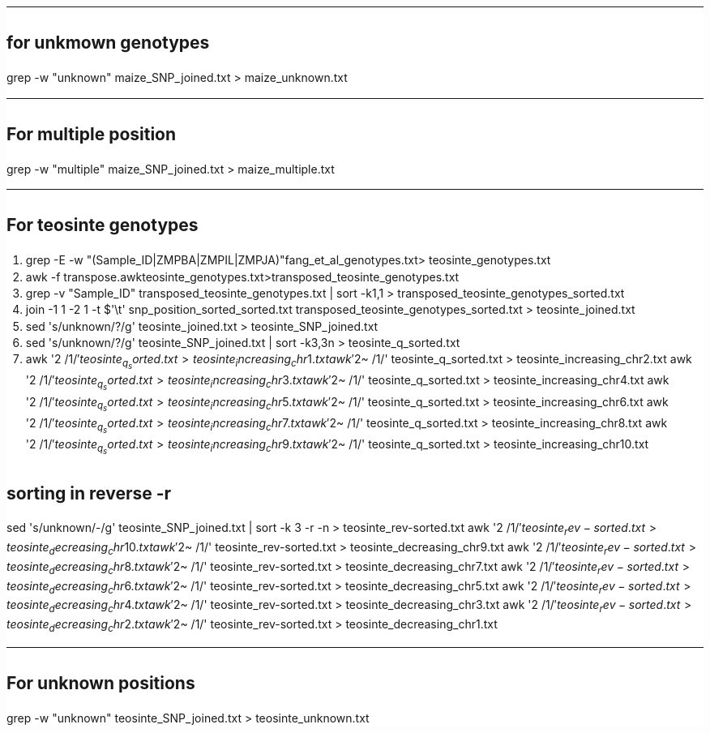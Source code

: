    
----------------------------------------------------------------------------------------------------------------------------------------------------------
## for unkmown genotypes
 grep -w "unknown" maize_SNP_joined.txt > maize_unknown.txt
__________________________________________________________________________________________________________________________________________________________

## For multiple position 
 grep -w "multiple" maize_SNP_joined.txt > maize_multiple.txt
 
 _________________________________________________________________________________________________________________________________________________________
 
 ## For teosinte genotypes
 1. grep -E -w "(Sample_ID|ZMPBA|ZMPIL|ZMPJA)"fang_et_al_genotypes.txt> teosinte_genotypes.txt
 2. awk -f transpose.awkteosinte_genotypes.txt>transposed_teosinte_genotypes.txt
 3. grep -v "Sample_ID" transposed_teosinte_genotypes.txt | sort -k1,1 > transposed_teosinte_genotypes_sorted.txt
 4. join -1 1 -2 1 -t $'\t' snp_position_sorted_sorted.txt transposed_teosinte_genotypes_sorted.txt > teosinte_joined.txt
 5. sed 's/unknown/?/g' teosinte_joined.txt > teosinte_SNP_joined.txt
 6. sed 's/unknown/?/g' teosinte_SNP_joined.txt | sort -k3,3n > teosinte_q_sorted.txt
 7. awk '$2~ /1/' teosinte_q_sorted.txt > teosinte_increasing_chr1.txt
 awk '$2~ /1/' teosinte_q_sorted.txt > teosinte_increasing_chr2.txt
awk '$2~ /1/' teosinte_q_sorted.txt > teosinte_increasing_chr3.txt
awk '$2~ /1/' teosinte_q_sorted.txt > teosinte_increasing_chr4.txt
awk '$2~ /1/' teosinte_q_sorted.txt > teosinte_increasing_chr5.txt
awk '$2~ /1/' teosinte_q_sorted.txt > teosinte_increasing_chr6.txt
awk '$2~ /1/' teosinte_q_sorted.txt > teosinte_increasing_chr7.txt
awk '$2~ /1/' teosinte_q_sorted.txt > teosinte_increasing_chr8.txt
awk '$2~ /1/' teosinte_q_sorted.txt > teosinte_increasing_chr9.txt
awk '$2~ /1/' teosinte_q_sorted.txt > teosinte_increasing_chr10.txt
## sorting in reverse -r 
sed 's/unknown/-/g' teosinte_SNP_joined.txt | sort -k 3 -r -n > teosinte_rev-sorted.txt
awk '$2~ /1/' teosinte_rev-sorted.txt > teosinte_decreasing_chr10.txt
awk '$2~ /1/' teosinte_rev-sorted.txt > teosinte_decreasing_chr9.txt
awk '$2~ /1/' teosinte_rev-sorted.txt > teosinte_decreasing_chr8.txt
awk '$2~ /1/' teosinte_rev-sorted.txt > teosinte_decreasing_chr7.txt
awk '$2~ /1/' teosinte_rev-sorted.txt > teosinte_decreasing_chr6.txt
awk '$2~ /1/' teosinte_rev-sorted.txt > teosinte_decreasing_chr5.txt
awk '$2~ /1/' teosinte_rev-sorted.txt > teosinte_decreasing_chr4.txt
awk '$2~ /1/' teosinte_rev-sorted.txt > teosinte_decreasing_chr3.txt
awk '$2~ /1/' teosinte_rev-sorted.txt > teosinte_decreasing_chr2.txt
awk '$2~ /1/' teosinte_rev-sorted.txt > teosinte_decreasing_chr1.txt
__________________________________________________________________________________________________________________________________________________________

## For unknown positions
grep -w "unknown" teosinte_SNP_joined.txt > teosinte_unknown.txt
